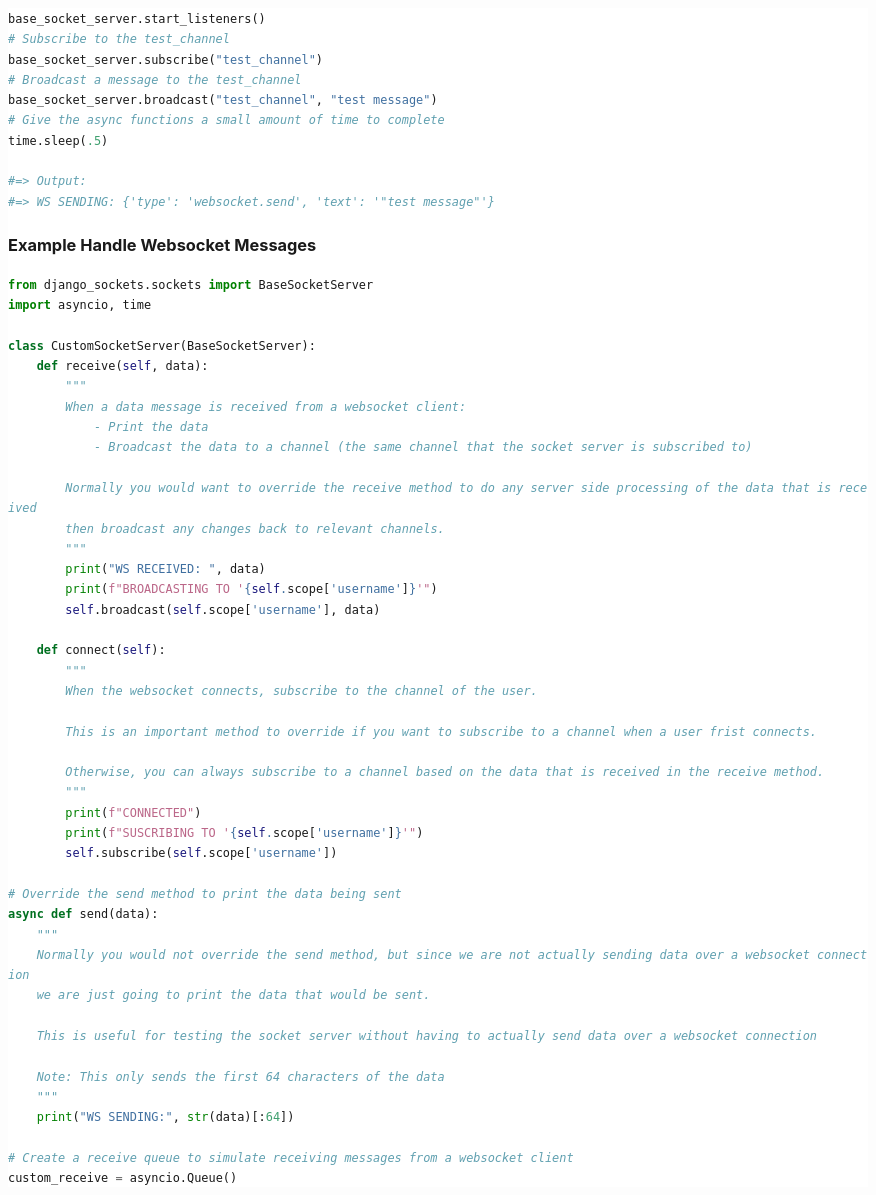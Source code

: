 ```py
base_socket_server.start_listeners()
# Subscribe to the test_channel
base_socket_server.subscribe("test_channel")
# Broadcast a message to the test_channel
base_socket_server.broadcast("test_channel", "test message")
# Give the async functions a small amount of time to complete
time.sleep(.5)

#=> Output:
#=> WS SENDING: {'type': 'websocket.send', 'text': '"test message"'}
```

### Example Handle Websocket Messages
```py
from django_sockets.sockets import BaseSocketServer
import asyncio, time

class CustomSocketServer(BaseSocketServer):
    def receive(self, data):
        """
        When a data message is received from a websocket client:
            - Print the data
            - Broadcast the data to a channel (the same channel that the socket server is subscribed to)

        Normally you would want to override the receive method to do any server side processing of the data that is received
        then broadcast any changes back to relevant channels.
        """
        print("WS RECEIVED: ", data)
        print(f"BROADCASTING TO '{self.scope['username']}'")
        self.broadcast(self.scope['username'], data)

    def connect(self):
        """
        When the websocket connects, subscribe to the channel of the user.

        This is an important method to override if you want to subscribe to a channel when a user frist connects.

        Otherwise, you can always subscribe to a channel based on the data that is received in the receive method.
        """
        print(f"CONNECTED")
        print(f"SUSCRIBING TO '{self.scope['username']}'")
        self.subscribe(self.scope['username'])

# Override the send method to print the data being sent
async def send(data):
    """
    Normally you would not override the send method, but since we are not actually sending data over a websocket connection
    we are just going to print the data that would be sent.

    This is useful for testing the socket server without having to actually send data over a websocket connection

    Note: This only sends the first 64 characters of the data
    """
    print("WS SENDING:", str(data)[:64])

# Create a receive queue to simulate receiving messages from a websocket client
custom_receive = asyncio.Queue()
```